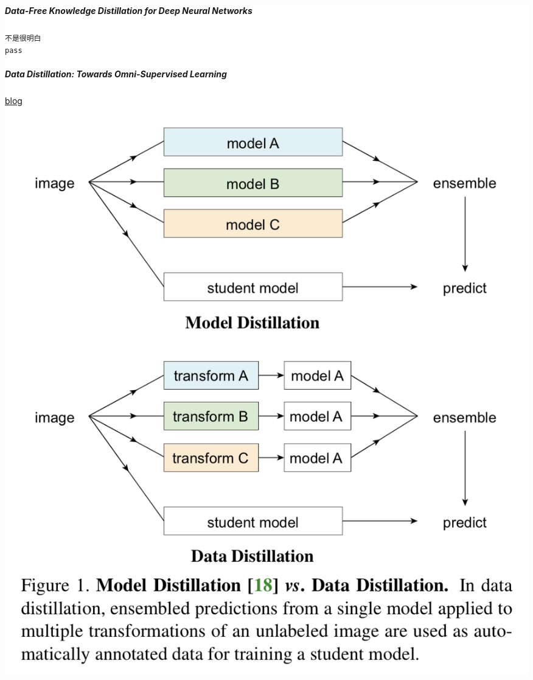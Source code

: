 
##### *Data-Free Knowledge Distillation for Deep Neural Networks*
    不是很明白
    pass


##### *Data Distillation: Towards Omni-Supervised Learning*
[blog](https://zhuanlan.zhihu.com/p/33493383)
![](imgs/2018-07-10-11-06-28.png)
